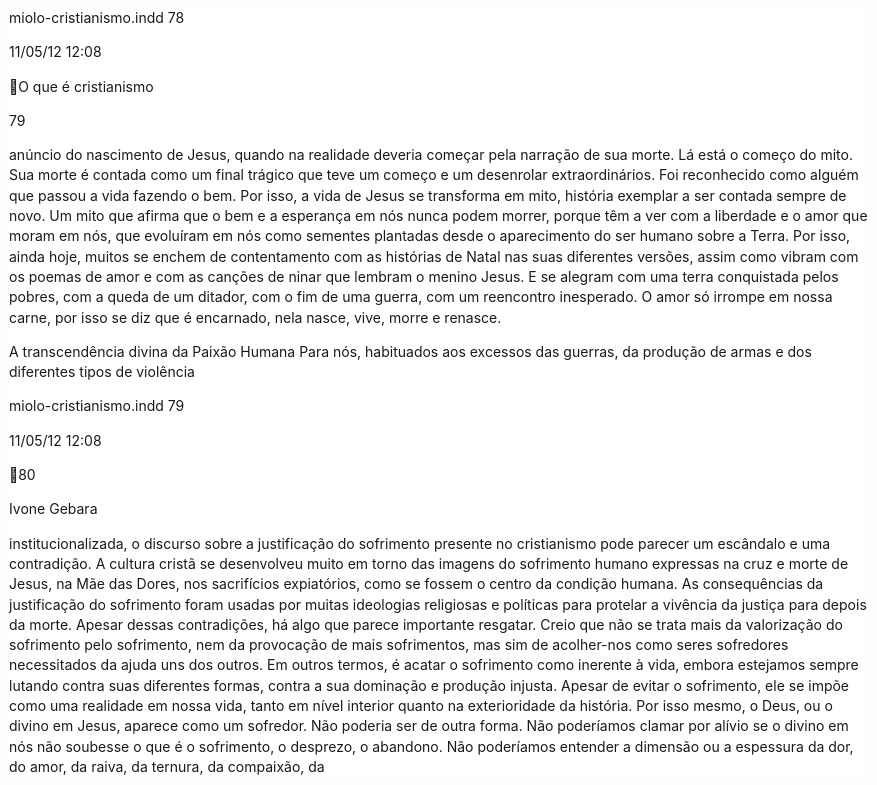 miolo-cristianismo.indd 78

11/05/12 12:08

O que é cristianismo

79

anúncio do nascimento de Jesus, quando na realidade deveria começar pela
narração de sua morte. Lá está o começo do mito. Sua morte é contada
como um final trágico que teve um começo e um desenrolar
extraordinários. Foi reconhecido como alguém que passou a vida fazendo o
bem. Por isso, a vida de Jesus se transforma em mito, história exemplar
a ser contada sempre de novo. Um mito que afirma que o bem e a esperança
em nós nunca podem morrer, porque têm a ver com a liberdade e o amor que
moram em nós, que evoluíram em nós como sementes plantadas desde o
aparecimento do ser humano sobre a Terra. Por isso, ainda hoje, muitos
se enchem de contentamento com as histórias de Natal nas suas diferentes
versões, assim como vibram com os poemas de amor e com as canções de
ninar que lembram o menino Jesus. E se alegram com uma terra conquistada
pelos pobres, com a queda de um ditador, com o fim de uma guerra, com um
reencontro inesperado. O amor só irrompe em nossa carne, por isso se diz
que é encarnado, nela nasce, vive, morre e renasce.

A transcendência divina da Paixão Humana Para nós, habituados aos
excessos das guerras, da produção de armas e dos diferentes tipos de
violência

miolo-cristianismo.indd 79

11/05/12 12:08

80

Ivone Gebara

institucionalizada, o discurso sobre a justificação do sofrimento
presente no cristianismo pode parecer um escândalo e uma contradição. A
cultura cristã se desenvolveu muito em torno das imagens do sofrimento
humano expressas na cruz e morte de Jesus, na Mãe das Dores, nos
sacrifícios expiatórios, como se fossem o centro da condição humana. As
consequências da justificação do sofrimento foram usadas por muitas
ideologias religiosas e políticas para protelar a vivência da justiça
para depois da morte. Apesar dessas contradições, há algo que parece
importante resgatar. Creio que não se trata mais da valorização do
sofrimento pelo sofrimento, nem da provocação de mais sofrimentos, mas
sim de acolher-nos como seres sofredores necessitados da ajuda uns dos
outros. Em outros termos, é acatar o sofrimento como inerente à vida,
embora estejamos sempre lutando contra suas diferentes formas, contra a
sua dominação e produção injusta. Apesar de evitar o sofrimento, ele se
impõe como uma realidade em nossa vida, tanto em nível interior quanto
na exterioridade da história. Por isso mesmo, o Deus, ou o divino em
Jesus, aparece como um sofredor. Não poderia ser de outra forma. Não
poderíamos clamar por alívio se o divino em nós não soubesse o que é o
sofrimento, o desprezo, o abandono. Não poderíamos entender a dimensão
ou a espessura da dor, do amor, da raiva, da ternura, da compaixão, da
